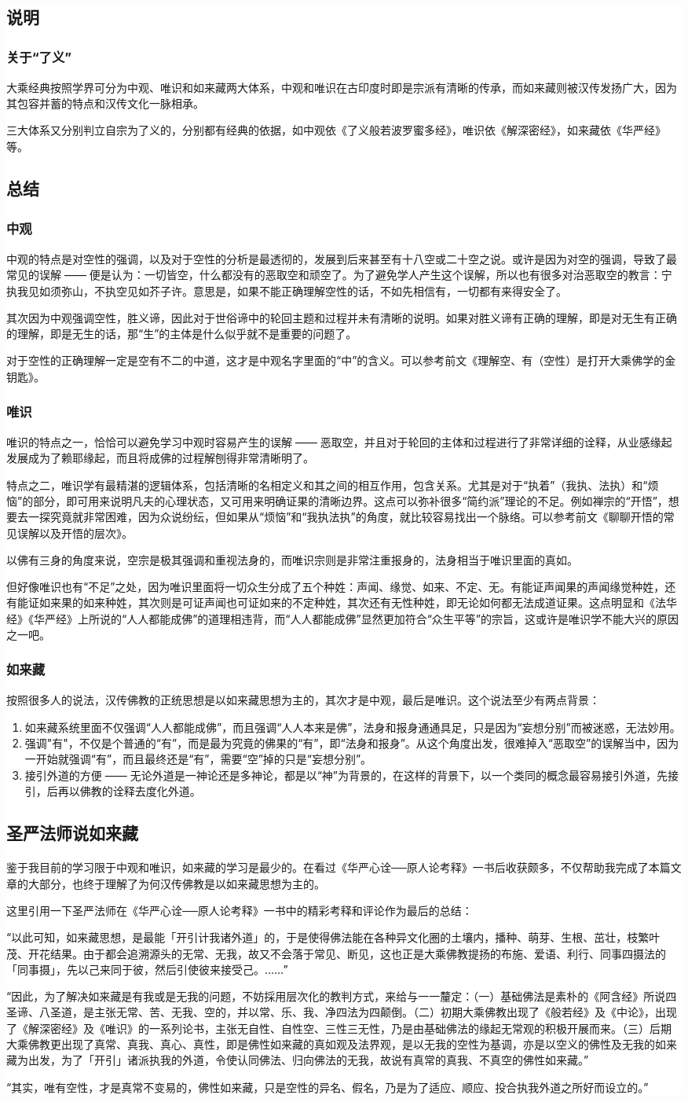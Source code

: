 ## 说明
### 关于“了义”

大乘经典按照学界可分为中观、唯识和如来藏两大体系，中观和唯识在古印度时即是宗派有清晰的传承，而如来藏则被汉传发扬广大，因为其包容并蓄的特点和汉传文化一脉相承。

三大体系又分别判立自宗为了义的，分别都有经典的依据，如中观依《了义般若波罗蜜多经》，唯识依《解深密经》，如来藏依《华严经》等。

## 总结

### 中观

中观的特点是对空性的强调，以及对于空性的分析是最透彻的，发展到后来甚至有十八空或二十空之说。或许是因为对空的强调，导致了最常见的误解 —— 便是认为：一切皆空，什么都没有的恶取空和顽空了。为了避免学人产生这个误解，所以也有很多对治恶取空的教言：宁执我见如须弥山，不执空见如芥子许。意思是，如果不能正确理解空性的话，不如先相信有，一切都有来得安全了。

其次因为中观强调空性，胜义谛，因此对于世俗谛中的轮回主题和过程并未有清晰的说明。如果对胜义谛有正确的理解，即是对无生有正确的理解，即是无生的话，那“生”的主体是什么似乎就不是重要的问题了。

对于空性的正确理解一定是空有不二的中道，这才是中观名字里面的“中”的含义。可以参考前文《理解空、有（空性）是打开大乘佛学的金钥匙》。

### 唯识

唯识的特点之一，恰恰可以避免学习中观时容易产生的误解 —— 恶取空，并且对于轮回的主体和过程进行了非常详细的诠释，从业感缘起发展成为了赖耶缘起，而且将成佛的过程解刨得非常清晰明了。

特点之二，唯识学有最精湛的逻辑体系，包括清晰的名相定义和其之间的相互作用，包含关系。尤其是对于“执着”（我执、法执）和“烦恼”的部分，即可用来说明凡夫的心理状态，又可用来明确证果的清晰边界。这点可以弥补很多“简约派”理论的不足。例如禅宗的“开悟”，想要去一探究竟就非常困难，因为众说纷纭，但如果从“烦恼”和“我执法执”的角度，就比较容易找出一个脉络。可以参考前文《聊聊开悟的常见误解以及开悟的层次》。

以佛有三身的角度来说，空宗是极其强调和重视法身的，而唯识宗则是非常注重报身的，法身相当于唯识里面的真如。

但好像唯识也有“不足”之处，因为唯识里面将一切众生分成了五个种姓：声闻、缘觉、如来、不定、无。有能证声闻果的声闻缘觉种姓，还有能证如来果的如来种姓，其次则是可证声闻也可证如来的不定种姓，其次还有无性种姓，即无论如何都无法成道证果。这点明显和《法华经》《华严经》上所说的“人人都能成佛”的道理相违背，而“人人都能成佛”显然更加符合“众生平等”的宗旨，这或许是唯识学不能大兴的原因之一吧。

### 如来藏

按照很多人的说法，汉传佛教的正统思想是以如来藏思想为主的，其次才是中观，最后是唯识。这个说法至少有两点背景：
1. 如来藏系统里面不仅强调“人人都能成佛”，而且强调“人人本来是佛”，法身和报身通通具足，只是因为“妄想分别”而被迷惑，无法妙用。
2. 强调"有"，不仅是个普通的“有”，而是最为究竟的佛果的“有”，即“法身和报身”。从这个角度出发，很难掉入“恶取空”的误解当中，因为一开始就强调“有”，而且最终还是“有”，需要“空”掉的只是“妄想分别”。
3. 接引外道的方便 —— 无论外道是一神论还是多神论，都是以“神”为背景的，在这样的背景下，以一个类同的概念最容易接引外道，先接引，后再以佛教的诠释去度化外道。

## 圣严法师说如来藏

鉴于我目前的学习限于中观和唯识，如来藏的学习是最少的。在看过《华严心诠──原人论考释》一书后收获颇多，不仅帮助我完成了本篇文章的大部分，也终于理解了为何汉传佛教是以如来藏思想为主的。

这里引用一下圣严法师在《华严心诠──原人论考释》一书中的精彩考释和评论作为最后的总结：

“以此可知，如来藏思想，是最能「开引计我诸外道」的，于是使得佛法能在各种异文化圈的土壤内，播种、萌芽、生根、茁壮，枝繁叶茂、开花结果。由于都会追溯源头的无常、无我，故又不会落于常见、断见，这也正是大乘佛教提扬的布施、爱语、利行、同事四摄法的「同事摄」，先以己来同于彼，然后引使彼来接受己。……”

“因此，为了解决如来藏是有我或是无我的问题，不妨採用层次化的教判方式，来给与一一釐定：（一）基础佛法是素朴的《阿含经》所说四圣谛、八圣道，是主张无常、苦、无我、空的，并以常、乐、我、净四法为四颠倒。（二）初期大乘佛教出现了《般若经》及《中论》，出现了《解深密经》及《唯识》的一系列论书，主张无自性、自性空、三性三无性，乃是由基础佛法的缘起无常观的积极开展而来。（三）后期大乘佛教更出现了真常、真我、真心、真性，即是佛性如来藏的真如观及法界观，是以无我的空性为基调，亦是以空义的佛性及无我的如来藏为出发，为了「开引」诸派执我的外道，令使认同佛法、归向佛法的无我，故说有真常的真我、不真空的佛性如来藏。”

“其实，唯有空性，才是真常不变易的，佛性如来藏，只是空性的异名、假名，乃是为了适应、顺应、投合执我外道之所好而设立的。”
